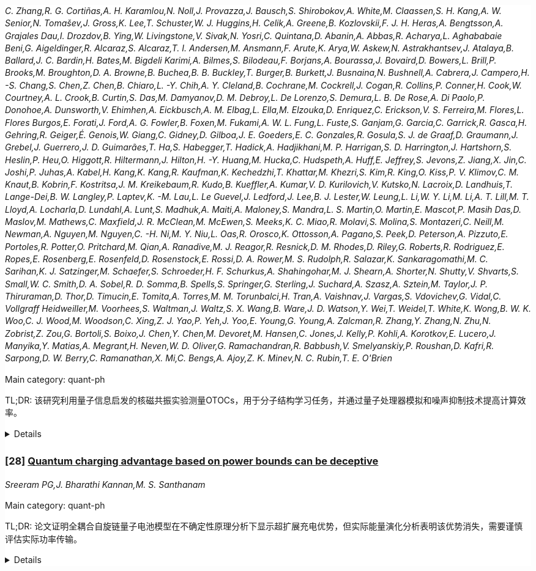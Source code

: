 *C. Zhang,R. G. Cortiñas,A. H. Karamlou,N. Noll,J. Provazza,J. Bausch,S. Shirobokov,A. White,M. Claassen,S. H. Kang,A. W. Senior,N. Tomašev,J. Gross,K. Lee,T. Schuster,W. J. Huggins,H. Celik,A. Greene,B. Kozlovskii,F. J. H. Heras,A. Bengtsson,A. Grajales Dau,I. Drozdov,B. Ying,W. Livingstone,V. Sivak,N. Yosri,C. Quintana,D. Abanin,A. Abbas,R. Acharya,L. Aghababaie Beni,G. Aigeldinger,R. Alcaraz,S. Alcaraz,T. I. Andersen,M. Ansmann,F. Arute,K. Arya,W. Askew,N. Astrakhantsev,J. Atalaya,B. Ballard,J. C. Bardin,H. Bates,M. Bigdeli Karimi,A. Bilmes,S. Bilodeau,F. Borjans,A. Bourassa,J. Bovaird,D. Bowers,L. Brill,P. Brooks,M. Broughton,D. A. Browne,B. Buchea,B. B. Buckley,T. Burger,B. Burkett,J. Busnaina,N. Bushnell,A. Cabrera,J. Campero,H. -S. Chang,S. Chen,Z. Chen,B. Chiaro,L. -Y. Chih,A. Y. Cleland,B. Cochrane,M. Cockrell,J. Cogan,R. Collins,P. Conner,H. Cook,W. Courtney,A. L. Crook,B. Curtin,S. Das,M. Damyanov,D. M. Debroy,L. De Lorenzo,S. Demura,L. B. De Rose,A. Di Paolo,P. Donohoe,A. Dunsworth,V. Ehimhen,A. Eickbusch,A. M. Elbag,L. Ella,M. Elzouka,D. Enriquez,C. Erickson,V. S. Ferreira,M. Flores,L. Flores Burgos,E. Forati,J. Ford,A. G. Fowler,B. Foxen,M. Fukami,A. W. L. Fung,L. Fuste,S. Ganjam,G. Garcia,C. Garrick,R. Gasca,H. Gehring,R. Geiger,É. Genois,W. Giang,C. Gidney,D. Gilboa,J. E. Goeders,E. C. Gonzales,R. Gosula,S. J. de Graaf,D. Graumann,J. Grebel,J. Guerrero,J. D. Guimarães,T. Ha,S. Habegger,T. Hadick,A. Hadjikhani,M. P. Harrigan,S. D. Harrington,J. Hartshorn,S. Heslin,P. Heu,O. Higgott,R. Hiltermann,J. Hilton,H. -Y. Huang,M. Hucka,C. Hudspeth,A. Huff,E. Jeffrey,S. Jevons,Z. Jiang,X. Jin,C. Joshi,P. Juhas,A. Kabel,H. Kang,K. Kang,R. Kaufman,K. Kechedzhi,T. Khattar,M. Khezri,S. Kim,R. King,O. Kiss,P. V. Klimov,C. M. Knaut,B. Kobrin,F. Kostritsa,J. M. Kreikebaum,R. Kudo,B. Kueffler,A. Kumar,V. D. Kurilovich,V. Kutsko,N. Lacroix,D. Landhuis,T. Lange-Dei,B. W. Langley,P. Laptev,K. -M. Lau,L. Le Guevel,J. Ledford,J. Lee,B. J. Lester,W. Leung,L. Li,W. Y. Li,M. Li,A. T. Lill,M. T. Lloyd,A. Locharla,D. Lundahl,A. Lunt,S. Madhuk,A. Maiti,A. Maloney,S. Mandra,L. S. Martin,O. Martin,E. Mascot,P. Masih Das,D. Maslov,M. Mathews,C. Maxfield,J. R. McClean,M. McEwen,S. Meeks,K. C. Miao,R. Molavi,S. Molina,S. Montazeri,C. Neill,M. Newman,A. Nguyen,M. Nguyen,C. -H. Ni,M. Y. Niu,L. Oas,R. Orosco,K. Ottosson,A. Pagano,S. Peek,D. Peterson,A. Pizzuto,E. Portoles,R. Potter,O. Pritchard,M. Qian,A. Ranadive,M. J. Reagor,R. Resnick,D. M. Rhodes,D. Riley,G. Roberts,R. Rodriguez,E. Ropes,E. Rosenberg,E. Rosenfeld,D. Rosenstock,E. Rossi,D. A. Rower,M. S. Rudolph,R. Salazar,K. Sankaragomathi,M. C. Sarihan,K. J. Satzinger,M. Schaefer,S. Schroeder,H. F. Schurkus,A. Shahingohar,M. J. Shearn,A. Shorter,N. Shutty,V. Shvarts,S. Small,W. C. Smith,D. A. Sobel,R. D. Somma,B. Spells,S. Springer,G. Sterling,J. Suchard,A. Szasz,A. Sztein,M. Taylor,J. P. Thiruraman,D. Thor,D. Timucin,E. Tomita,A. Torres,M. M. Torunbalci,H. Tran,A. Vaishnav,J. Vargas,S. Vdovichev,G. Vidal,C. Vollgraff Heidweiller,M. Voorhees,S. Waltman,J. Waltz,S. X. Wang,B. Ware,J. D. Watson,Y. Wei,T. Weidel,T. White,K. Wong,B. W. K. Woo,C. J. Wood,M. Woodson,C. Xing,Z. J. Yao,P. Yeh,J. Yoo,E. Young,G. Young,A. Zalcman,R. Zhang,Y. Zhang,N. Zhu,N. Zobrist,Z. Zou,G. Bortoli,S. Boixo,J. Chen,Y. Chen,M. Devoret,M. Hansen,C. Jones,J. Kelly,P. Kohli,A. Korotkov,E. Lucero,J. Manyika,Y. Matias,A. Megrant,H. Neven,W. D. Oliver,G. Ramachandran,R. Babbush,V. Smelyanskiy,P. Roushan,D. Kafri,R. Sarpong,D. W. Berry,C. Ramanathan,X. Mi,C. Bengs,A. Ajoy,Z. K. Minev,N. C. Rubin,T. E. O'Brien*

Main category: quant-ph

TL;DR: 该研究利用量子信息启发的核磁共振实验测量OTOCs，用于分子结构学习任务，并通过量子处理器模拟和噪声抑制技术提高计算效率。


<details><summary>Details</summary></details>


### [28] [Quantum charging advantage based on power bounds can be deceptive](https://arxiv.org/abs/2510.19552)
*Sreeram PG,J. Bharathi Kannan,M. S. Santhanam*

Main category: quant-ph

TL;DR: 论文证明全耦合自旋链量子电池模型在不确定性原理分析下显示超扩展充电优势，但实际能量演化分析表明该优势消失，需要谨慎评估实际功率传输。


<details><summary>Details</summary></details>
